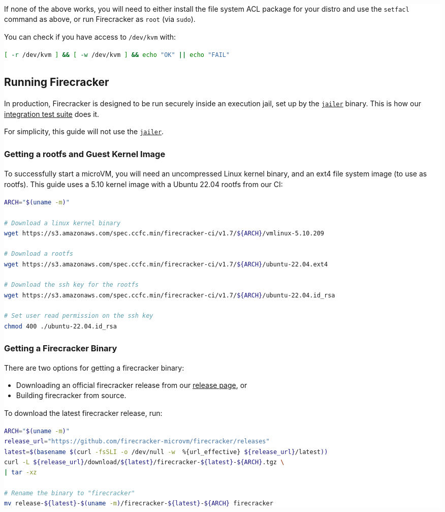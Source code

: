 If none of the above works, you will need to either install the file system ACL
package for your distro and use the `setfacl` command as above, or run
Firecracker as `root` (via `sudo`).

You can check if you have access to `/dev/kvm` with:

```bash
[ -r /dev/kvm ] && [ -w /dev/kvm ] && echo "OK" || echo "FAIL"
```

## Running Firecracker

In production, Firecracker is designed to be run securely inside an execution
jail, set up by the [`jailer`](../src/jailer/) binary. This is how our
[integration test suite](#running-the-integration-test-suite) does it.

For simplicity, this guide will not use the [`jailer`](../src/jailer/).

### Getting a rootfs and Guest Kernel Image

To successfully start a microVM, you will need an uncompressed Linux kernel
binary, and an ext4 file system image (to use as rootfs). This guide uses a 5.10
kernel image with a Ubuntu 22.04 rootfs from our CI:

```bash
ARCH="$(uname -m)"

# Download a linux kernel binary
wget https://s3.amazonaws.com/spec.ccfc.min/firecracker-ci/v1.7/${ARCH}/vmlinux-5.10.209

# Download a rootfs
wget https://s3.amazonaws.com/spec.ccfc.min/firecracker-ci/v1.7/${ARCH}/ubuntu-22.04.ext4

# Download the ssh key for the rootfs
wget https://s3.amazonaws.com/spec.ccfc.min/firecracker-ci/v1.7/${ARCH}/ubuntu-22.04.id_rsa

# Set user read permission on the ssh key
chmod 400 ./ubuntu-22.04.id_rsa
```

### Getting a Firecracker Binary

There are two options for getting a firecracker binary:

- Downloading an official firecracker release from our
  [release page](https://github.com/firecracker-microvm/firecracker/releases),
  or
- Building firecracker from source.

To download the latest firecracker release, run:

```bash
ARCH="$(uname -m)"
release_url="https://github.com/firecracker-microvm/firecracker/releases"
latest=$(basename $(curl -fsSLI -o /dev/null -w  %{url_effective} ${release_url}/latest))
curl -L ${release_url}/download/${latest}/firecracker-${latest}-${ARCH}.tgz \
| tar -xz

# Rename the binary to "firecracker"
mv release-${latest}-$(uname -m)/firecracker-${latest}-${ARCH} firecracker
```
